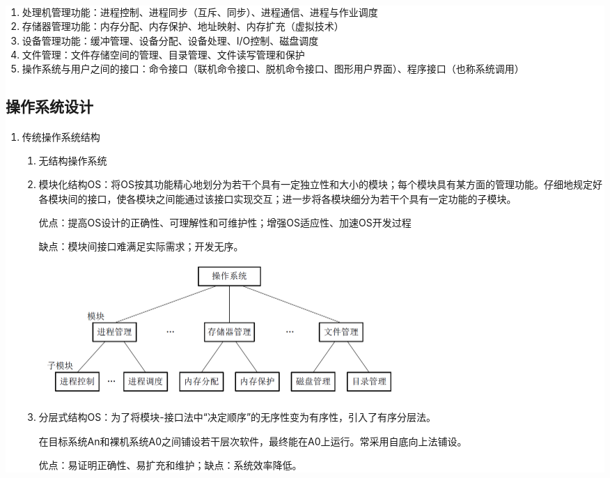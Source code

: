 1. 处理机管理功能：进程控制、进程同步（互斥、同步）、进程通信、进程与作业调度
2. 存储器管理功能：内存分配、内存保护、地址映射、内存扩充（虚拟技术）
3. 设备管理功能：缓冲管理、设备分配、设备处理、I/O控制、磁盘调度
4. 文件管理：文件存储空间的管理、目录管理、文件读写管理和保护
5. 操作系统与用户之间的接口：命令接口（联机命令接口、脱机命令接口、图形用户界面）、程序接口（也称系统调用）

## 操作系统设计

1. 传统操作系统结构

   1. 无结构操作系统

   2. 模块化结构OS：将OS按其功能精心地划分为若干个具有一定独立性和大小的模块；每个模块具有某方面的管理功能。仔细地规定好各模块间的接口，使各模块之间能通过该接口实现交互；进一步将各模块细分为若干个具有一定功能的子模块。

      优点：提高OS设计的正确性、可理解性和可维护性；增强OS适应性、加速OS开发过程

      缺点：模块间接口难满足实际需求；开发无序。

      <img src="/image/OS/image-20220610185210097.png" alt="image-20220610185210097" style="zoom:50%;" />

   3. 分层式结构OS：为了将模块-接口法中“决定顺序”的无序性变为有序性，引入了有序分层法。

      在目标系统An和裸机系统A0之间铺设若干层次软件，最终能在A0上运行。常采用自底向上法铺设。

      优点：易证明正确性、易扩充和维护；缺点：系统效率降低。
